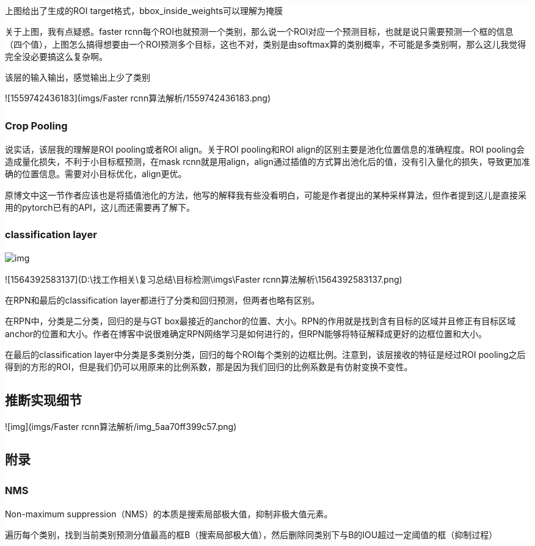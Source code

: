 上图给出了生成的ROI target格式，bbox_inside_weights可以理解为掩膜

关于上图，我有点疑惑。faster rcnn每个ROI也就预测一个类别，那么说一个ROI对应一个预测目标，也就是说只需要预测一个框的信息（四个值），上图怎么搞得想要由一个ROI预测多个目标，这也不对，类别是由softmax算的类别概率，不可能是多类别啊，那么这儿我觉得完全没必要搞这么复杂啊。

该层的输入输出，感觉输出上少了类别

![1559742436183](imgs/Faster rcnn算法解析/1559742436183.png)

### Crop Pooling

说实话，该层我的理解是ROI pooling或者ROI align。关于ROI pooling和ROI align的区别主要是池化位置信息的准确程度。ROI pooling会造成量化损失，不利于小目标框预测，在mask rcnn就是用align，align通过插值的方式算出池化后的值，没有引入量化的损失，导致更加准确的位置信息。需要对小目标优化，align更优。

原博文中这一节作者应该也是将插值池化的方法，他写的解释我有些没看明白，可能是作者提出的某种采样算法，但作者提到这儿是直接采用的pytorch已有的API，这儿而还需要再了解下。



### classification layer

![img](http://telesens.co/wp-content/uploads/2018/03/img_5aa55c81eac0a.png)

![1564392583137](D:\找工作相关\复习总结\目标检测\imgs\Faster rcnn算法解析\1564392583137.png)

在RPN和最后的classification layer都进行了分类和回归预测，但两者也略有区别。

在RPN中，分类是二分类，回归的是与GT box最接近的anchor的位置、大小。RPN的作用就是找到含有目标的区域并且修正有目标区域anchor的位置和大小。作者在博客中说很难确定RPN网络学习是如何进行的，但RPN能够将特征解释成更好的边框位置和大小。



在最后的classification layer中分类是多类别分类，回归的每个ROI每个类别的边框比例。注意到，该层接收的特征是经过ROI pooling之后得到的方形的ROI，但是我们仍可以用原来的比例系数，那是因为我们回归的比例系数是有仿射变换不变性。



## 推断实现细节

![img](imgs/Faster rcnn算法解析/img_5aa70ff399c57.png)

## 附录

### NMS

Non-maximum suppression（NMS）的本质是搜索局部极大值，抑制非极大值元素。

遍历每个类别，找到当前类别预测分值最高的框B（搜索局部极大值），然后删除同类别下与B的IOU超过一定阈值的框（抑制过程）





